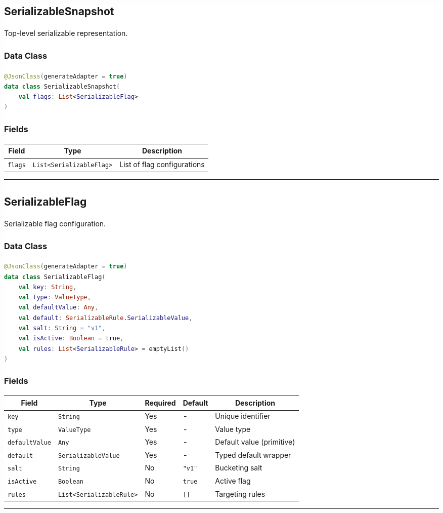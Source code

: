 ## SerializableSnapshot

Top-level serializable representation.

### Data Class

```kotlin
@JsonClass(generateAdapter = true)
data class SerializableSnapshot(
    val flags: List<SerializableFlag>
)
```

### Fields

| Field | Type | Description |
|-------|------|-------------|
| `flags` | `List<SerializableFlag>` | List of flag configurations |

---

## SerializableFlag

Serializable flag configuration.

### Data Class

```kotlin
@JsonClass(generateAdapter = true)
data class SerializableFlag(
    val key: String,
    val type: ValueType,
    val defaultValue: Any,
    val default: SerializableRule.SerializableValue,
    val salt: String = "v1",
    val isActive: Boolean = true,
    val rules: List<SerializableRule> = emptyList()
)
```

### Fields

| Field | Type | Required | Default | Description |
|-------|------|----------|---------|-------------|
| `key` | `String` | Yes | - | Unique identifier |
| `type` | `ValueType` | Yes | - | Value type |
| `defaultValue` | `Any` | Yes | - | Default value (primitive) |
| `default` | `SerializableValue` | Yes | - | Typed default wrapper |
| `salt` | `String` | No | `"v1"` | Bucketing salt |
| `isActive` | `Boolean` | No | `true` | Active flag |
| `rules` | `List<SerializableRule>` | No | `[]` | Targeting rules |

---